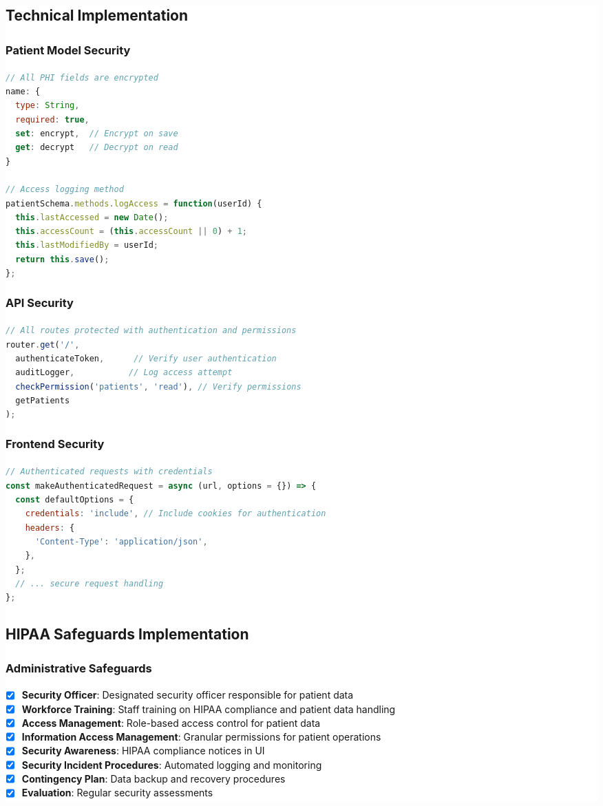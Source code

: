 ## Technical Implementation

### Patient Model Security
```javascript
// All PHI fields are encrypted
name: {
  type: String,
  required: true,
  set: encrypt,  // Encrypt on save
  get: decrypt   // Decrypt on read
}

// Access logging method
patientSchema.methods.logAccess = function(userId) {
  this.lastAccessed = new Date();
  this.accessCount = (this.accessCount || 0) + 1;
  this.lastModifiedBy = userId;
  return this.save();
};
```

### API Security
```javascript
// All routes protected with authentication and permissions
router.get('/',
  authenticateToken,      // Verify user authentication
  auditLogger,           // Log access attempt
  checkPermission('patients', 'read'), // Verify permissions
  getPatients
);
```

### Frontend Security
```javascript
// Authenticated requests with credentials
const makeAuthenticatedRequest = async (url, options = {}) => {
  const defaultOptions = {
    credentials: 'include', // Include cookies for authentication
    headers: {
      'Content-Type': 'application/json',
    },
  };
  // ... secure request handling
};
```

## HIPAA Safeguards Implementation

### Administrative Safeguards
- [x] **Security Officer**: Designated security officer responsible for patient data
- [x] **Workforce Training**: Staff training on HIPAA compliance and patient data handling
- [x] **Access Management**: Role-based access control for patient data
- [x] **Information Access Management**: Granular permissions for patient operations
- [x] **Security Awareness**: HIPAA compliance notices in UI
- [x] **Security Incident Procedures**: Automated logging and monitoring
- [x] **Contingency Plan**: Data backup and recovery procedures
- [x] **Evaluation**: Regular security assessments
